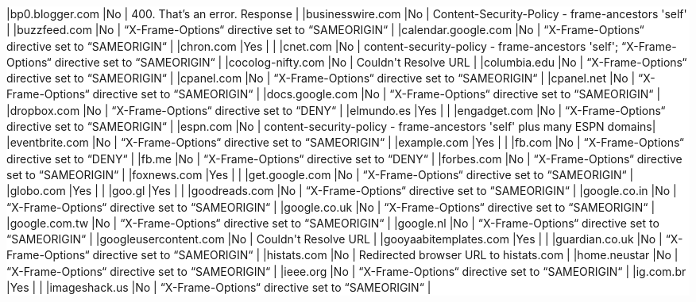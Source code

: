 |bp0.blogger.com             |No          |  400. That’s an error. Response  |
|businesswire.com            |No          |  Content-Security-Policy - frame-ancestors 'self' |
|buzzfeed.com                |No          |  “X-Frame-Options“ directive set to “SAMEORIGIN“  |
|calendar.google.com         |No          |  “X-Frame-Options“ directive set to “SAMEORIGIN“  |
|chron.com                   |Yes          |    |
|cnet.com                    |No          |  content-security-policy - frame-ancestors 'self'; “X-Frame-Options“ directive set to “SAMEORIGIN“  |
|cocolog-nifty.com           |No          |  Couldn't Resolve URL  |
|columbia.edu                |No          |  “X-Frame-Options“ directive set to “SAMEORIGIN“  |
|cpanel.com                  |No          |  “X-Frame-Options“ directive set to “SAMEORIGIN“  |
|cpanel.net                  |No          |  “X-Frame-Options“ directive set to “SAMEORIGIN“  |
|docs.google.com             |No          |  “X-Frame-Options“ directive set to “SAMEORIGIN“  |
|dropbox.com                 |No          |  “X-Frame-Options“ directive set to “DENY“  |
|elmundo.es                  |Yes          |   |
|engadget.com                |No          |  “X-Frame-Options“ directive set to “SAMEORIGIN“  |
|espn.com                    |No          |  content-security-policy - frame-ancestors 'self' plus many ESPN domains|
|eventbrite.com              |No          |  “X-Frame-Options“ directive set to “SAMEORIGIN“  |
|example.com                 |Yes          |    |
|fb.com                      |No          |  “X-Frame-Options“ directive set to “DENY“  |
|fb.me                       |No          |  “X-Frame-Options“ directive set to “DENY“  |
|forbes.com                  |No          |  “X-Frame-Options“ directive set to “SAMEORIGIN“  |
|foxnews.com                 |Yes          |    |
|get.google.com              |No          |  “X-Frame-Options“ directive set to “SAMEORIGIN“  |
|globo.com                   |Yes          |    |
|goo.gl                      |Yes          |    |
|goodreads.com               |No          |  “X-Frame-Options“ directive set to “SAMEORIGIN“  |
|google.co.in                |No          |  “X-Frame-Options“ directive set to “SAMEORIGIN“  |
|google.co.uk                |No          |  “X-Frame-Options“ directive set to “SAMEORIGIN“  |
|google.com.tw               |No          |  “X-Frame-Options“ directive set to “SAMEORIGIN“  |
|google.nl                   |No          |  “X-Frame-Options“ directive set to “SAMEORIGIN“  |
|googleusercontent.com       |No          |  Couldn't Resolve URL  |
|gooyaabitemplates.com       |Yes          |    |
|guardian.co.uk              |No          |  “X-Frame-Options“ directive set to “SAMEORIGIN“  |
|histats.com                 |No          |  Redirected browser URL to histats.com  |
|home.neustar                |No          |  “X-Frame-Options“ directive set to “SAMEORIGIN“  |
|ieee.org                    |No          |  “X-Frame-Options“ directive set to “SAMEORIGIN“  |
|ig.com.br                   |Yes          |    |
|imageshack.us               |No          |  “X-Frame-Options“ directive set to “SAMEORIGIN“  |